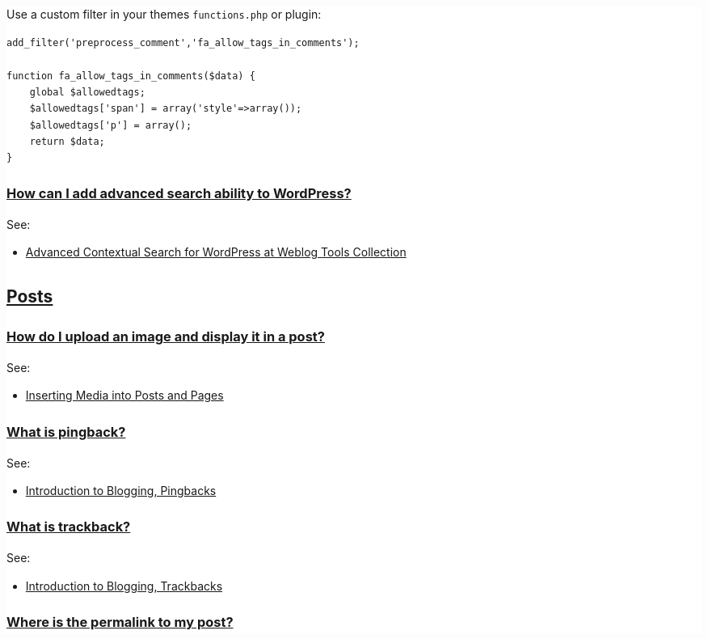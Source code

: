 Use a custom filter in your themes `functions.php` or plugin:

```
add_filter('preprocess_comment','fa_allow_tags_in_comments');

function fa_allow_tags_in_comments($data) {
    global $allowedtags;
    $allowedtags['span'] = array('style'=>array());
    $allowedtags['p'] = array();
    return $data;
}

```

### [How can I add advanced search ability to WordPress?](https://wordpress.org/documentation/article/faq-work-with-wordpress/\#how-can-i-add-advanced-search-ability-to-wordpress)

See:

- [Advanced Contextual Search for WordPress at Weblog Tools Collection](http://weblogtoolscollection.com/archives/2004/06/07/advanced-contextual-search-for-wordpress/)

## [Posts](https://wordpress.org/documentation/article/faq-work-with-wordpress/\#posts)

### [How do I upload an image and display it in a post?](https://wordpress.org/documentation/article/faq-work-with-wordpress/\#how-do-i-upload-an-image-and-display-it-in-a-post)

See:

- [Inserting Media into Posts and Pages](https://wordpress.org/support/article/inserting-images-into-posts-and-pages/)

### [What is pingback?](https://wordpress.org/documentation/article/faq-work-with-wordpress/\#what-is-pingback)

See:

- [Introduction to Blogging, Pingbacks](https://wordpress.org/support/article/introduction-to-blogging/#pingbacks)

### [What is trackback?](https://wordpress.org/documentation/article/faq-work-with-wordpress/\#what-is-trackback)

See:

- [Introduction to Blogging, Trackbacks](https://wordpress.org/support/article/introduction-to-blogging/#trackbacks)

### [Where is the permalink to my post?](https://wordpress.org/documentation/article/faq-work-with-wordpress/\#where-is-the-permalink-to-my-post)
